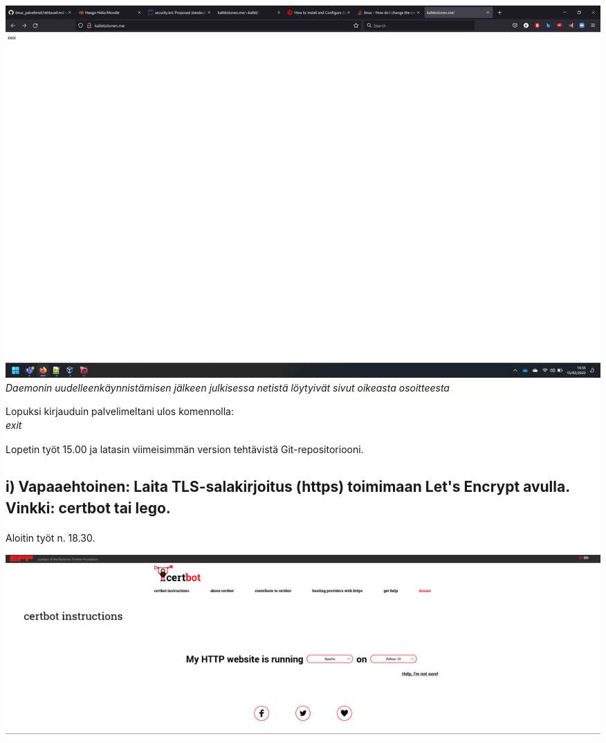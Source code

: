![Kuva 27](pics/harjoitus_4/27.png)  
*Daemonin uudelleenkäynnistämisen jälkeen julkisessa netistä löytyivät sivut oikeasta osoitteesta*  
  
Lopuksi kirjauduin palvelimeltani ulos komennolla:  
*exit*  

Lopetin työt 15.00 ja latasin viimeisimmän version tehtävistä Git-repositoriooni.  
    
##  i) Vapaaehtoinen: Laita TLS-salakirjoitus (https) toimimaan Let's Encrypt avulla. Vinkki: certbot tai lego.  
  
Aloitin työt n. 18.30.  
  
![Kuva 28](pics/harjoitus_4/28.png)  
  